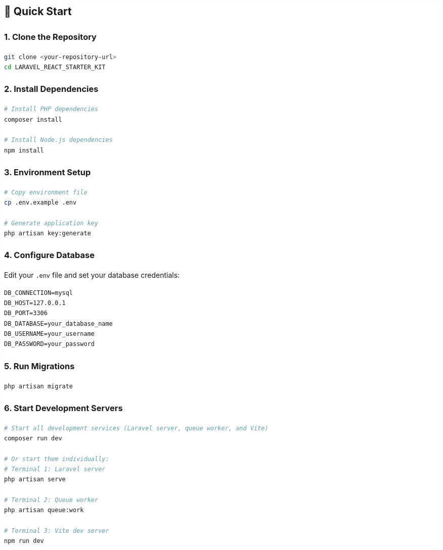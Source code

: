 ## 🚀 Quick Start

### 1. Clone the Repository

```bash
git clone <your-repository-url>
cd LARAVEL_REACT_STARTER_KIT
```

### 2. Install Dependencies

```bash
# Install PHP dependencies
composer install

# Install Node.js dependencies
npm install
```

### 3. Environment Setup

```bash
# Copy environment file
cp .env.example .env

# Generate application key
php artisan key:generate
```

### 4. Configure Database

Edit your `.env` file and set your database credentials:

```env
DB_CONNECTION=mysql
DB_HOST=127.0.0.1
DB_PORT=3306
DB_DATABASE=your_database_name
DB_USERNAME=your_username
DB_PASSWORD=your_password
```

### 5. Run Migrations

```bash
php artisan migrate
```

### 6. Start Development Servers

```bash
# Start all development services (Laravel server, queue worker, and Vite)
composer run dev

# Or start them individually:
# Terminal 1: Laravel server
php artisan serve

# Terminal 2: Queue worker
php artisan queue:work

# Terminal 3: Vite dev server
npm run dev
```
